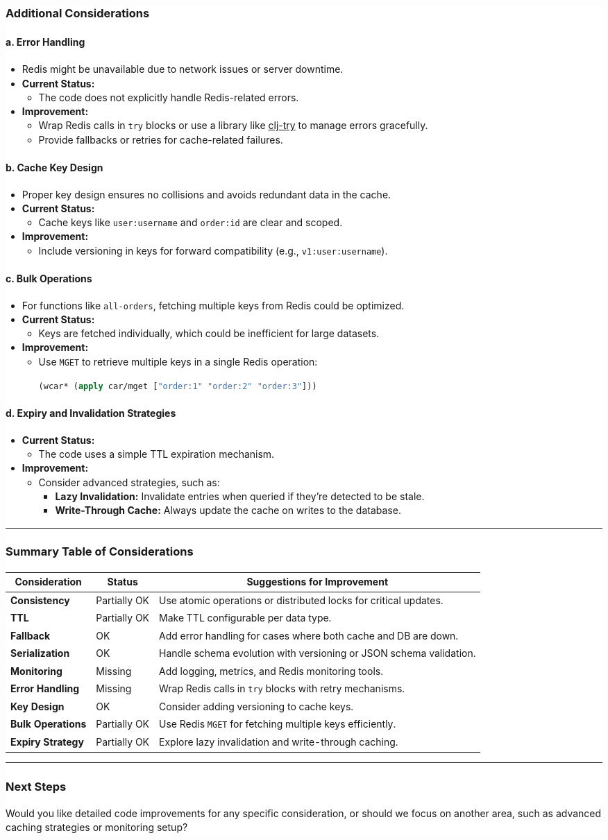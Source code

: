 
### **Additional Considerations**

#### **a. Error Handling**
- Redis might be unavailable due to network issues or server downtime.
- **Current Status:**
  - The code does not explicitly handle Redis-related errors.
- **Improvement:**
  - Wrap Redis calls in `try` blocks or use a library like [clj-try](https://github.com/weavejester/clj-try) to manage errors gracefully.
  - Provide fallbacks or retries for cache-related failures.

#### **b. Cache Key Design**
- Proper key design ensures no collisions and avoids redundant data in the cache.
- **Current Status:**
  - Cache keys like `user:username` and `order:id` are clear and scoped.
- **Improvement:**
  - Include versioning in keys for forward compatibility (e.g., `v1:user:username`).

#### **c. Bulk Operations**
- For functions like `all-orders`, fetching multiple keys from Redis could be optimized.
- **Current Status:**
  - Keys are fetched individually, which could be inefficient for large datasets.
- **Improvement:**
  - Use `MGET` to retrieve multiple keys in a single Redis operation:
    ```clojure
    (wcar* (apply car/mget ["order:1" "order:2" "order:3"]))
    ```

#### **d. Expiry and Invalidation Strategies**
- **Current Status:**
  - The code uses a simple TTL expiration mechanism.
- **Improvement:**
  - Consider advanced strategies, such as:
    - **Lazy Invalidation:** Invalidate entries when queried if they’re detected to be stale.
    - **Write-Through Cache:** Always update the cache on writes to the database.

---

### **Summary Table of Considerations**

| Consideration             | Status       | Suggestions for Improvement                                        |
|---------------------------|--------------|--------------------------------------------------------------------|
| **Consistency**           | Partially OK | Use atomic operations or distributed locks for critical updates.  |
| **TTL**                   | Partially OK | Make TTL configurable per data type.                              |
| **Fallback**              | OK           | Add error handling for cases where both cache and DB are down.    |
| **Serialization**         | OK           | Handle schema evolution with versioning or JSON schema validation.|
| **Monitoring**            | Missing      | Add logging, metrics, and Redis monitoring tools.                 |
| **Error Handling**        | Missing      | Wrap Redis calls in `try` blocks with retry mechanisms.           |
| **Key Design**            | OK           | Consider adding versioning to cache keys.                         |
| **Bulk Operations**       | Partially OK | Use Redis `MGET` for fetching multiple keys efficiently.          |
| **Expiry Strategy**       | Partially OK | Explore lazy invalidation and write-through caching.              |

---

### Next Steps
Would you like detailed code improvements for any specific consideration, or should we focus on another area, such as advanced caching strategies or monitoring setup?

